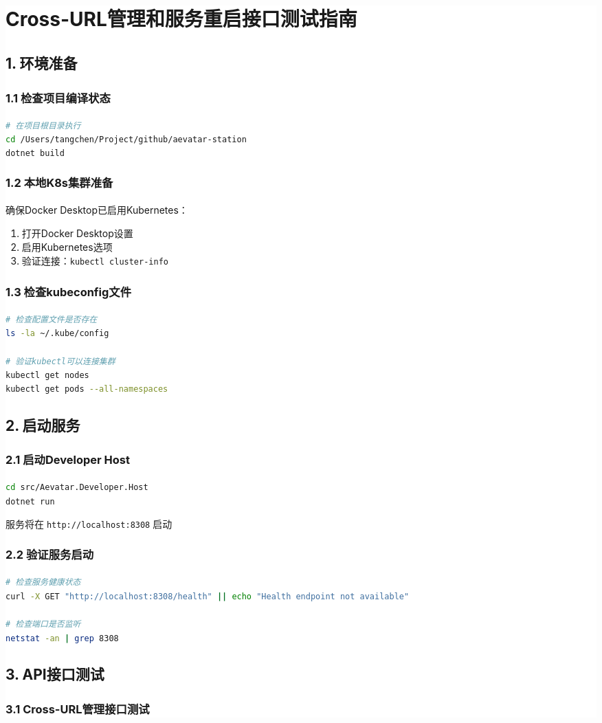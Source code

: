 # Cross-URL管理和服务重启接口测试指南

## 1. 环境准备

### 1.1 检查项目编译状态
```bash
# 在项目根目录执行
cd /Users/tangchen/Project/github/aevatar-station
dotnet build
```

### 1.2 本地K8s集群准备
确保Docker Desktop已启用Kubernetes：
1. 打开Docker Desktop设置
2. 启用Kubernetes选项
3. 验证连接：`kubectl cluster-info`

### 1.3 检查kubeconfig文件
```bash
# 检查配置文件是否存在
ls -la ~/.kube/config

# 验证kubectl可以连接集群
kubectl get nodes
kubectl get pods --all-namespaces
```

## 2. 启动服务

### 2.1 启动Developer Host
```bash
cd src/Aevatar.Developer.Host
dotnet run
```

服务将在 `http://localhost:8308` 启动

### 2.2 验证服务启动
```bash
# 检查服务健康状态
curl -X GET "http://localhost:8308/health" || echo "Health endpoint not available"

# 检查端口是否监听
netstat -an | grep 8308
```

## 3. API接口测试

### 3.1 Cross-URL管理接口测试
